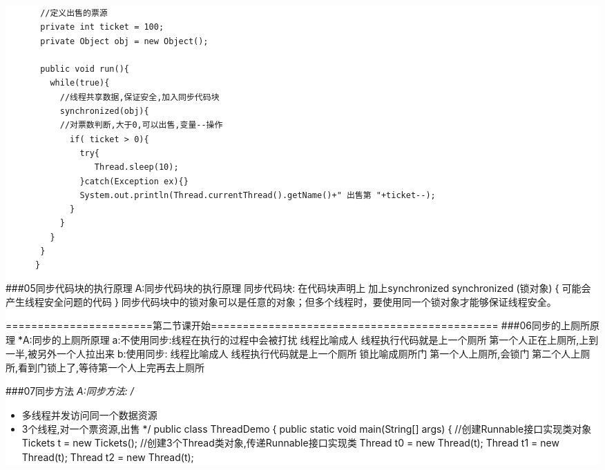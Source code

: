            //定义出售的票源
           private int ticket = 100;
           private Object obj = new Object();
           
           public void run(){
             while(true){
               //线程共享数据,保证安全,加入同步代码块
               synchronized(obj){
               //对票数判断,大于0,可以出售,变量--操作
                 if( ticket > 0){
                   try{
                      Thread.sleep(10);
                   }catch(Exception ex){}
                   System.out.println(Thread.currentThread().getName()+" 出售第 "+ticket--);
                 }
               }
             }
           }
          }

###05同步代码块的执行原理
   A:同步代码块的执行原理
     同步代码块: 在代码块声明上 加上synchronized
     synchronized (锁对象) {
       可能会产生线程安全问题的代码
     }
     同步代码块中的锁对象可以是任意的对象；但多个线程时，要使用同一个锁对象才能够保证线程安全。


=======================第二节课开始============================================= 
###06同步的上厕所原理
  *A:同步的上厕所原理
    a:不使用同步:线程在执行的过程中会被打扰
       线程比喻成人
       线程执行代码就是上一个厕所
      第一个人正在上厕所,上到一半,被另外一个人拉出来
    b:使用同步:
       线程比喻成人
       线程执行代码就是上一个厕所
       锁比喻成厕所门
      第一个人上厕所,会锁门
      第二个人上厕所,看到门锁上了,等待第一个人上完再去上厕所


###07同步方法
  *A:同步方法:
  /*
   * 多线程并发访问同一个数据资源
   * 3个线程,对一个票资源,出售
   */
  public class ThreadDemo {
    public static void main(String[] args) {
      //创建Runnable接口实现类对象
      Tickets t = new Tickets();
      //创建3个Thread类对象,传递Runnable接口实现类
      Thread t0 = new Thread(t);
      Thread t1 = new Thread(t);
      Thread t2 = new Thread(t);
      